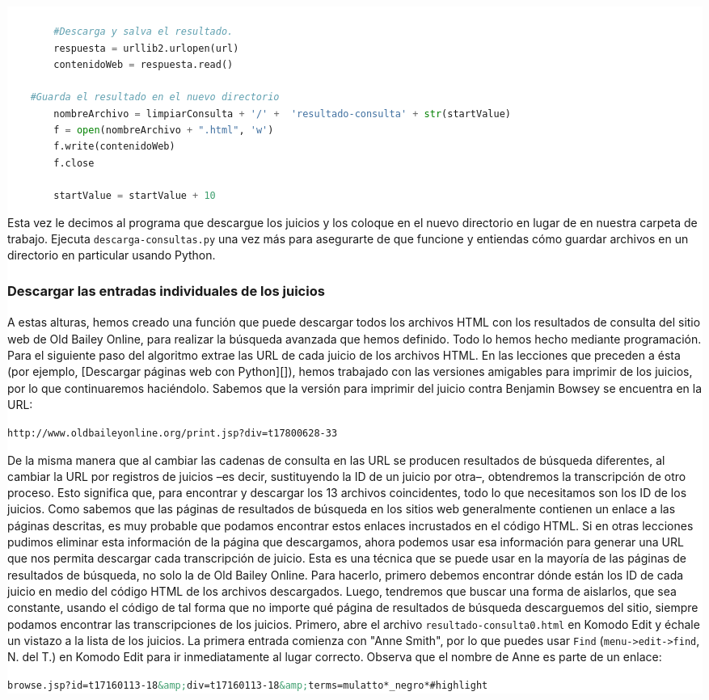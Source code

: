 ```python

        #Descarga y salva el resultado.
        respuesta = urllib2.urlopen(url)
        contenidoWeb = respuesta.read()

	#Guarda el resultado en el nuevo directorio
        nombreArchivo = limpiarConsulta + '/' +  'resultado-consulta' + str(startValue)
        f = open(nombreArchivo + ".html", 'w')
        f.write(contenidoWeb)
        f.close

        startValue = startValue + 10
```

Esta vez le decimos al programa que descargue los juicios y los coloque en el nuevo directorio en lugar de en nuestra carpeta de trabajo. Ejecuta `descarga-consultas.py` una vez más para asegurarte de que funcione y entiendas cómo guardar archivos en un directorio en particular usando Python. 

### Descargar las entradas individuales de los juicios

A estas alturas, hemos creado una función que puede descargar todos los archivos HTML con los resultados de consulta del sitio web de Old Bailey Online, para realizar la búsqueda avanzada que hemos definido. Todo lo hemos hecho mediante programación. Para el siguiente paso del algoritmo extrae las URL de cada juicio de los archivos HTML. En las lecciones que preceden a ésta (por ejemplo, [Descargar páginas web con Python][]), hemos trabajado con las versiones amigables para imprimir de los juicios, por lo que continuaremos haciéndolo. Sabemos que la versión para imprimir del juicio contra Benjamin Bowsey se encuentra en la URL:

``` xml
http://www.oldbaileyonline.org/print.jsp?div=t17800628-33
```

De la misma manera que al cambiar las cadenas de consulta en las URL se producen resultados de búsqueda diferentes, al cambiar la URL por registros de juicios –es decir, sustituyendo la ID de un juicio por otra–, obtendremos la transcripción de otro proceso. Esto significa que, para encontrar y descargar los 13 archivos coincidentes, todo lo que necesitamos son los ID de los juicios. Como sabemos que las páginas de resultados de búsqueda en los sitios web generalmente contienen un enlace a las páginas descritas, es muy probable que podamos encontrar estos enlaces incrustados en el código HTML. Si en otras lecciones pudimos eliminar esta información de la página que descargamos, ahora podemos usar esa información para generar una URL que nos permita descargar cada transcripción de juicio. Esta es una técnica que se puede usar en la mayoría de las páginas de resultados de búsqueda, no solo la de Old Bailey Online. Para hacerlo, primero debemos encontrar dónde están los ID de cada juicio en medio del código HTML de los archivos descargados. Luego, tendremos que buscar una forma de aislarlos, que sea constante, usando el código de tal forma que no importe qué página de resultados de búsqueda descarguemos del sitio, siempre podamos encontrar las transcripciones de los juicios. Primero, abre el archivo `resultado-consulta0.html` en Komodo Edit y échale un vistazo a la lista de los juicios. La primera entrada comienza con "Anne Smith", por lo que puedes usar `Find` (`menu->edit->find`, N. del T.) en Komodo Edit para ir inmediatamente al lugar correcto. Observa que el nombre de Anne es parte de un enlace:


``` xml
browse.jsp?id=t17160113-18&amp;div=t17160113-18&amp;terms=mulatto*_negro*#highlight 
```


[^1]: __N. del T.__ Se dejan los términos de búsqueda en inglés ya que son los que arrojan resultados en la página web de *Old Bailey Online*.  
[^2]: __N. del T.__ El eufemismo "n-word" se refiere a una de las palabras más ofensivas que existe en lengua inglesa para designar a los afrodescendientes. Puede verse la explicación [aquí].  
[^3]: __N. del T.__ Al establecer los nombres de variables y funciones en Python 2.x.x hay que evitar acentos, tildes y otros signos diacríticos dado que el intérprete solamente reconoce caracteres ASCII a menos que se indique otra codificación de caracteres como UTF-8. 
  [Old Bailey Online]: http://www.oldbaileyonline.org/
  [Automated Downloading with WGET]: /lessons/automated-downloading-with-wget
  [caso de Benjamin Bowsey]: http://www.oldbaileyonline.org/browse.jsp?id=t17800628-33&div=t17800628-33
  [formulario de búsqueda avanzada]: http://www.oldbaileyonline.org/forms/formMain.jsp
  [Para entender páginas web y HTML]: /lecciones/ver-archivos-html
  [Descargar páginas web con Python]: /lecciones/trabajar-con-paginas-web
  [De HTML a lista de palabras (parte 2)]: /lecciones/de-html-a-lista-de-palabras-2
  [modulo]: http://docs.python.org/release/2.5.2/ref/binary.html
  [range]: http://docs.python.org/2/tutorial/controlflow.html#the-range-function
  [expresiones regulares]: http://docs.python.org/2/library/re.html
  [Contar frecuencias de palabras con Python]: /lecciones/contar-frecuencias
  [time out]: http://www.checkupdown.com/status/E408.html
  [Programación básica en Python]: /lecciones/introduccion-e-instalacion
  [try / except]: http://docs.python.org/tutorial/errors.html
  [errores y excepciones]: http://docs.python.org.ar/tutorial/2/errors.html
  [aquí]: http://www.wordreference.com/es/translation.asp?tranword=nigger